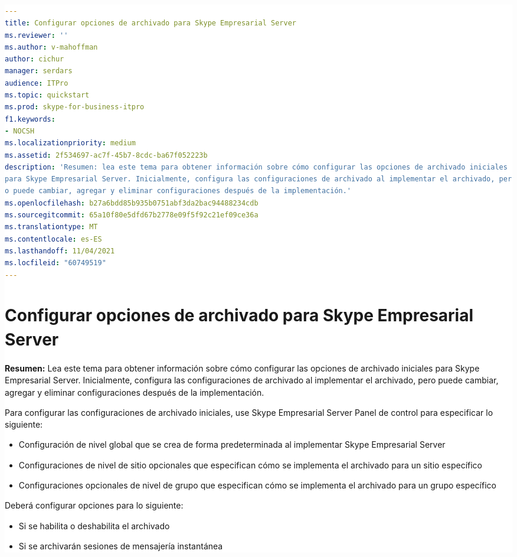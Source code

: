 ```yaml
---
title: Configurar opciones de archivado para Skype Empresarial Server
ms.reviewer: ''
ms.author: v-mahoffman
author: cichur
manager: serdars
audience: ITPro
ms.topic: quickstart
ms.prod: skype-for-business-itpro
f1.keywords:
- NOCSH
ms.localizationpriority: medium
ms.assetid: 2f534697-ac7f-45b7-8cdc-ba67f052223b
description: 'Resumen: lea este tema para obtener información sobre cómo configurar las opciones de archivado iniciales para Skype Empresarial Server. Inicialmente, configura las configuraciones de archivado al implementar el archivado, pero puede cambiar, agregar y eliminar configuraciones después de la implementación.'
ms.openlocfilehash: b27a6bdd85b935b0751abf3da2bac94488234cdb
ms.sourcegitcommit: 65a10f80e5dfd67b2778e09f5f92c21ef09ce36a
ms.translationtype: MT
ms.contentlocale: es-ES
ms.lasthandoff: 11/04/2021
ms.locfileid: "60749519"
---
```

# <a name="configure-archiving-options-for-skype-for-business-server"></a>Configurar opciones de archivado para Skype Empresarial Server
 
**Resumen:** Lea este tema para obtener información sobre cómo configurar las opciones de archivado iniciales para Skype Empresarial Server. Inicialmente, configura las configuraciones de archivado al implementar el archivado, pero puede cambiar, agregar y eliminar configuraciones después de la implementación.
  
Para configurar las configuraciones de archivado iniciales, use Skype Empresarial Server Panel de control para especificar lo siguiente:
  
- Configuración de nivel global que se crea de forma predeterminada al implementar Skype Empresarial Server
    
- Configuraciones de nivel de sitio opcionales que especifican cómo se implementa el archivado para un sitio específico
    
- Configuraciones opcionales de nivel de grupo que especifican cómo se implementa el archivado para un grupo específico
    
Deberá configurar opciones para lo siguiente:
  
- Si se habilita o deshabilita el archivado
    
- Si se archivarán sesiones de mensajería instantánea
    